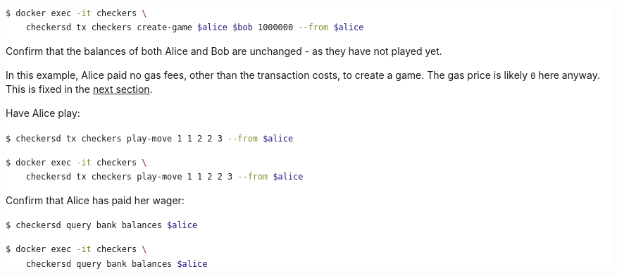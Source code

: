 </CodeGroupItem>

<CodeGroupItem title="Docker">

```sh
$ docker exec -it checkers \
    checkersd tx checkers create-game $alice $bob 1000000 --from $alice
```

</CodeGroupItem>

</CodeGroup>

Confirm that the balances of both Alice and Bob are unchanged - as they have not played yet.

<HighlightBox type="note">

In this example, Alice paid no gas fees, other than the transaction costs, to create a game. The gas price is likely `0` here anyway. This is fixed in the [next section](./8-gas-meter.md).

</HighlightBox>

Have Alice play:

<CodeGroup>

<CodeGroupItem title="Local" active>

```sh
$ checkersd tx checkers play-move 1 1 2 2 3 --from $alice
```

</CodeGroupItem>

<CodeGroupItem title="Docker">

```sh
$ docker exec -it checkers \
    checkersd tx checkers play-move 1 1 2 2 3 --from $alice
```

</CodeGroupItem>

</CodeGroup>

Confirm that Alice has paid her wager:

<CodeGroup>

<CodeGroupItem title="Local" active>

```sh
$ checkersd query bank balances $alice
```

</CodeGroupItem>

<CodeGroupItem title="Docker">

```sh
$ docker exec -it checkers \
    checkersd query bank balances $alice
```
